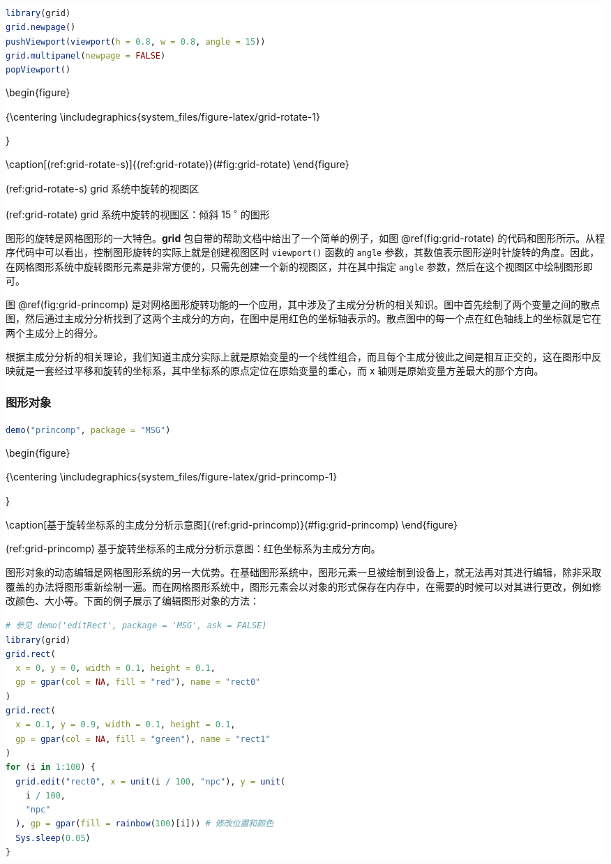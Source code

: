 
``` r
library(grid)
grid.newpage()
pushViewport(viewport(h = 0.8, w = 0.8, angle = 15))
grid.multipanel(newpage = FALSE)
popViewport()
```

\begin{figure}

{\centering \includegraphics{system_files/figure-latex/grid-rotate-1} 

}

\caption[(ref:grid-rotate-s)]{(ref:grid-rotate)}(\#fig:grid-rotate)
\end{figure}

(ref:grid-rotate-s) grid 系统中旋转的视图区

(ref:grid-rotate) grid 系统中旋转的视图区：倾斜 $15\,^{\circ}$ 的图形

图形的旋转是网格图形的一大特色。**grid** 包自带的帮助文档中给出了一个简单的例子，如图 \@ref(fig:grid-rotate) 的代码和图形所示。从程序代码中可以看出，控制图形旋转的实际上就是创建视图区时 `viewport()` 函数的 `angle` 参数，其数值表示图形逆时针旋转的角度。因此，在网格图形系统中旋转图形元素是非常方便的，只需先创建一个新的视图区，并在其中指定 `angle` 参数，然后在这个视图区中绘制图形即可。

图 \@ref(fig:grid-princomp) 是对网格图形旋转功能的一个应用，其中涉及了主成分分析的相关知识。图中首先绘制了两个变量之间的散点图，然后通过主成分分析找到了这两个主成分的方向，在图中是用红色的坐标轴表示的。散点图中的每一个点在红色轴线上的坐标就是它在两个主成分上的得分。

根据主成分分析的相关理论，我们知道主成分实际上就是原始变量的一个线性组合，而且每个主成分彼此之间是相互正交的，这在图形中反映就是一套经过平移和旋转的坐标系，其中坐标系的原点定位在原始变量的重心，而 x 轴则是原始变量方差最大的那个方向。

### 图形对象


``` r
demo("princomp", package = "MSG")
```

\begin{figure}

{\centering \includegraphics{system_files/figure-latex/grid-princomp-1} 

}

\caption[基于旋转坐标系的主成分分析示意图]{(ref:grid-princomp)}(\#fig:grid-princomp)
\end{figure}

(ref:grid-princomp) 基于旋转坐标系的主成分分析示意图：红色坐标系为主成分方向。

图形对象的动态编辑是网格图形系统的另一大优势。在基础图形系统中，图形元素一旦被绘制到设备上，就无法再对其进行编辑，除非采取覆盖的办法将图形重新绘制一遍。而在网格图形系统中，图形元素会以对象的形式保存在内存中，在需要的时候可以对其进行更改，例如修改颜色、大小等。下面的例子展示了编辑图形对象的方法：


``` r
# 参见 demo('editRect', package = 'MSG', ask = FALSE)
library(grid)
grid.rect(
  x = 0, y = 0, width = 0.1, height = 0.1,
  gp = gpar(col = NA, fill = "red"), name = "rect0"
)
grid.rect(
  x = 0.1, y = 0.9, width = 0.1, height = 0.1,
  gp = gpar(col = NA, fill = "green"), name = "rect1"
)
for (i in 1:100) {
  grid.edit("rect0", x = unit(i / 100, "npc"), y = unit(
    i / 100,
    "npc"
  ), gp = gpar(fill = rainbow(100)[i])) # 修改位置和颜色
  Sys.sleep(0.05)
}
```


[^trellis]: 原网页 http://cm.bell-labs.com/cm/ms/departments/sia/project/trellis/ 已失效，[快照](https://web.archive.org/web/20081019072358/http://cm.bell-labs.com/cm/ms/departments/sia/project/trellis/)